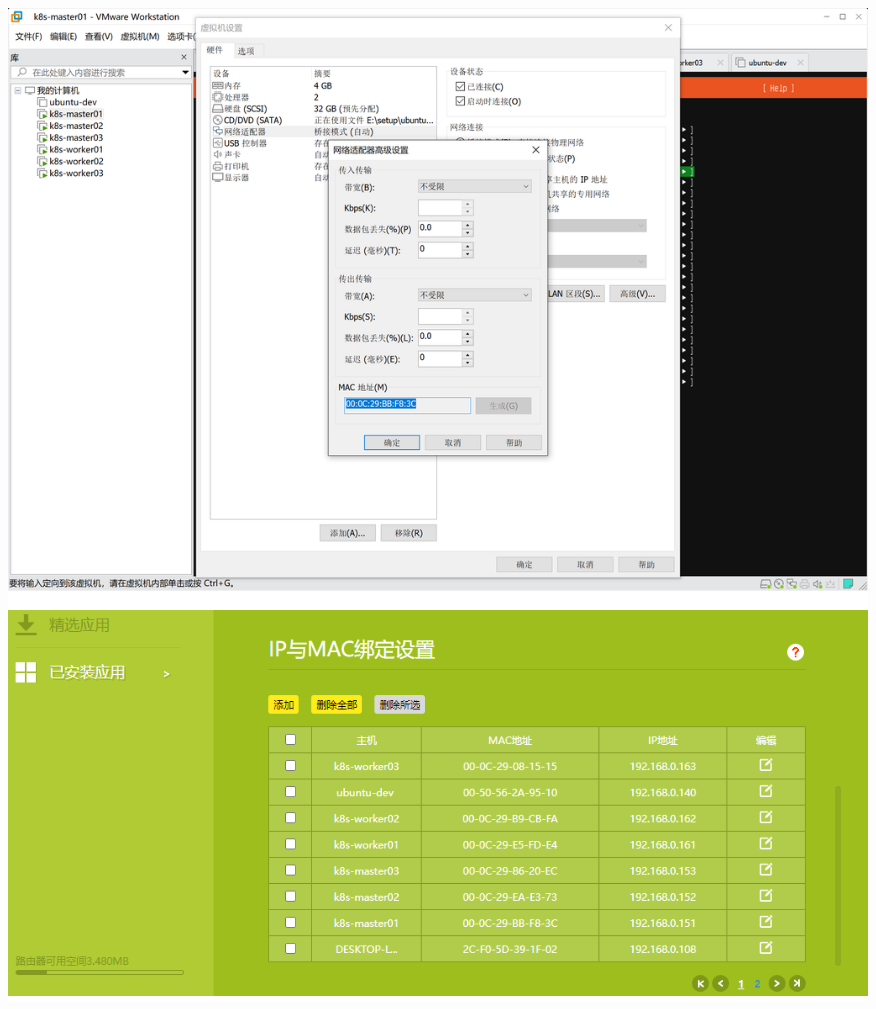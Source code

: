 

![image-20230820155804939](assets/008_k8s_二进制高可用集群/image-20230820155804939.png)



![image-20230820155839474](assets/008_k8s_二进制高可用集群/image-20230820155839474.png)
